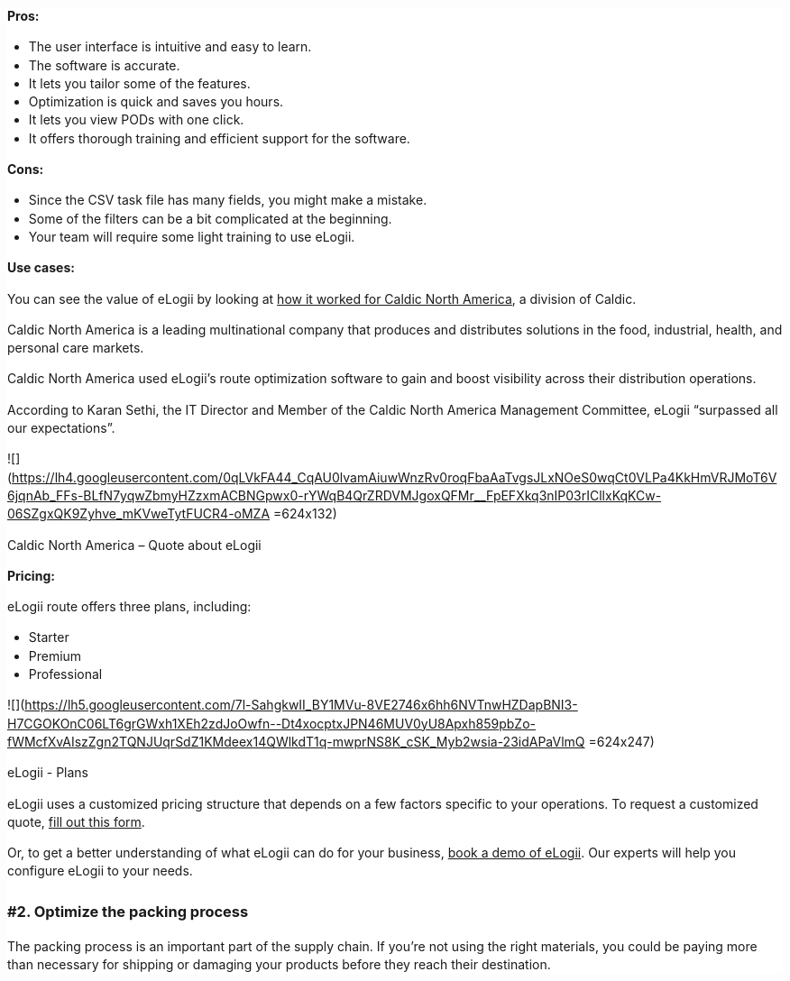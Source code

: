 **Pros:**

* The user interface is intuitive and easy to learn.
* The software is accurate.
* It lets you tailor some of the features.
* Optimization is quick and saves you hours.
* It lets you view PODs with one click.
* It offers thorough training and efficient support for the software.

**Cons:**

* Since the CSV task file has many fields, you might make a mistake.
* Some of the filters can be a bit complicated at the beginning.
* Your team will require some light training to use eLogii.

**Use cases:**

You can see the value of eLogii by looking at [how it worked for Caldic North America](https://elogii.com/news/caldic-north-america-chooses-elogii-the-leading-delivery-management-platform/), a division of Caldic.

Caldic North America is a leading multinational company that produces and distributes solutions in the food, industrial, health, and personal care markets.

Caldic North America used eLogii’s route optimization software to gain and boost visibility across their distribution operations.

According to Karan Sethi, the IT Director and Member of the Caldic North America Management Committee, eLogii “surpassed all our expectations”.

![](https://lh4.googleusercontent.com/0qLVkFA44_CqAU0lvamAiuwWnzRv0roqFbaAaTvgsJLxNOeS0wqCt0VLPa4KkHmVRJMoT6V6jqnAb_FFs-BLfN7yqwZbmyHZzxmACBNGpwx0-rYWqB4QrZRDVMJgoxQFMr__FpEFXkq3nIP03rICllxKqKCw-06SZgxQK9Zyhve_mKVweTytFUCR4-oMZA =624x132)

Caldic North America – Quote about eLogii

**Pricing:**

eLogii route offers three plans, including:

* Starter
* Premium
* Professional

![](https://lh5.googleusercontent.com/7l-SahgkwII_BY1MVu-8VE2746x6hh6NVTnwHZDapBNI3-H7CGOKOnC06LT6grGWxh1XEh2zdJoOwfn--Dt4xocptxJPN46MUV0yU8Apxh859pbZo-fWMcfXvAIszZgn2TQNJUqrSdZ1KMdeex14QWlkdT1q-mwprNS8K_cSK_Myb2wsia-23idAPaVlmQ =624x247)

eLogii - Plans

eLogii uses a customized pricing structure that depends on a few factors specific to your operations. To request a customized quote, [fill out this form](https://elogii.com/pricing).

Or, to get a better understanding of what eLogii can do for your business, [book a demo of eLogii](https://elogii.com/book-demo). Our experts will help you configure eLogii to your needs.

### #2. Optimize the packing process

The packing process is an important part of the supply chain. If you’re not using the right materials, you could be paying more than necessary for shipping or damaging your products before they reach their destination.
